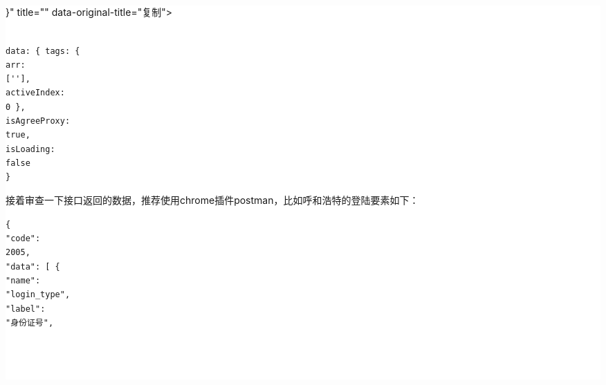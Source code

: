  }" title="" data-original-title="&#x590D;&#x5236;"></span> <span type="button" class="saveToNote code-tool" data-toggle="tooltip" data-placement="top" title="" data-original-title="&#x653E;&#x8FDB;&#x7B14;&#x8BB0;"></span></div></div><pre class="javascript hljs"><code class="javascript"> data: {
     <span class="hljs-attr">tags</span>: {
         <span class="hljs-attr">arr</span>: [<span class="hljs-string">&apos;&apos;</span>],
         <span class="hljs-attr">activeIndex</span>: <span class="hljs-number">0</span>
     },
     <span class="hljs-attr">isAgreeProxy</span>: <span class="hljs-literal">true</span>,
     <span class="hljs-attr">isLoading</span>: <span class="hljs-literal">false</span>
 }</code></pre><p>&#x63A5;&#x7740;&#x5BA1;&#x67E5;&#x4E00;&#x4E0B;&#x63A5;&#x53E3;&#x8FD4;&#x56DE;&#x7684;&#x6570;&#x636E;&#xFF0C;&#x63A8;&#x8350;&#x4F7F;&#x7528;chrome&#x63D2;&#x4EF6;postman&#xFF0C;&#x6BD4;&#x5982;&#x547C;&#x548C;&#x6D69;&#x7279;&#x7684;&#x767B;&#x9646;&#x8981;&#x7D20;&#x5982;&#x4E0B;&#xFF1A;</p><div class="widget-codetool" style="display:none"><div class="widget-codetool--inner"><span class="selectCode code-tool" data-toggle="tooltip" data-placement="top" title="" data-original-title="&#x5168;&#x9009;"></span> <span type="button" class="copyCode code-tool" data-toggle="tooltip" data-placement="top" data-clipboard-text="{
    &quot;code&quot;: 2005,
    &quot;data&quot;: [
        {
            &quot;name&quot;: &quot;login_type&quot;,
            &quot;label&quot;: &quot;&#x8EAB;&#x4EFD;&#x8BC1;&#x53F7;&quot;,
            &quot;fields&quot;: [
                {
                    &quot;name&quot;: &quot;user_name&quot;,
                    &quot;label&quot;: &quot;&#x8EAB;&#x4EFD;&#x8BC1;&#x53F7;&quot;,
                    &quot;type&quot;: &quot;text&quot;
                },
                {
                    &quot;name&quot;: &quot;user_pass&quot;,
                    &quot;label&quot;: &quot;&#x5BC6;&#x7801;&quot;,
                    &quot;type&quot;: &quot;password&quot;
                }
            ],
            &quot;value&quot;: &quot;1&quot;
        },
        {
            &quot;name&quot;: &quot; login_type&quot;,
            &quot;label&quot;: &quot;&#x516C;&#x79EF;&#x91D1;&#x8D26;&#x53F7;&quot;,
            &quot;fields&quot;: [
                {
                    &quot;name&quot;: &quot;user_name&quot;,
                    &quot;label&quot;: &quot;&#x516C;&#x79EF;&#x91D1;&#x8D26;&#x53F7;&quot;,
                    &quot;type&quot;: &quot;text&quot;
                },
                {
                    &quot;name&quot;: &quot;user_pass&quot;,
                    &quot;label&quot;: &quot;&#x5BC6;&#x7801;&quot;,
                    &quot;type&quot;: &quot;password&quot;
                }
            ],
            &quot;value&quot;: &quot;0&quot;
        }
    ],
    &quot;message&quot;: &quot;&#x767B;&#x5F55;&#x8981;&#x7D20;&#x8BF7;&#x6C42;&#x6210;&#x529F;&quot;
}" title="" data-original-title="&#x590D;&#x5236;"></span> <span type="button" class="saveToNote code-tool" data-toggle="tooltip" data-placement="top" title="" data-original-title="&#x653E;&#x8FDB;&#x7B14;&#x8BB0;"></span></div></div><pre class="javascript hljs"><code class="javascript">{
    <span class="hljs-string">&quot;code&quot;</span>: <span class="hljs-number">2005</span>,
    <span class="hljs-string">&quot;data&quot;</span>: [
        {
            <span class="hljs-string">&quot;name&quot;</span>: <span class="hljs-string">&quot;login_type&quot;</span>,
            <span class="hljs-string">&quot;label&quot;</span>: <span class="hljs-string">&quot;&#x8EAB;&#x4EFD;&#x8BC1;&#x53F7;&quot;</span>,
